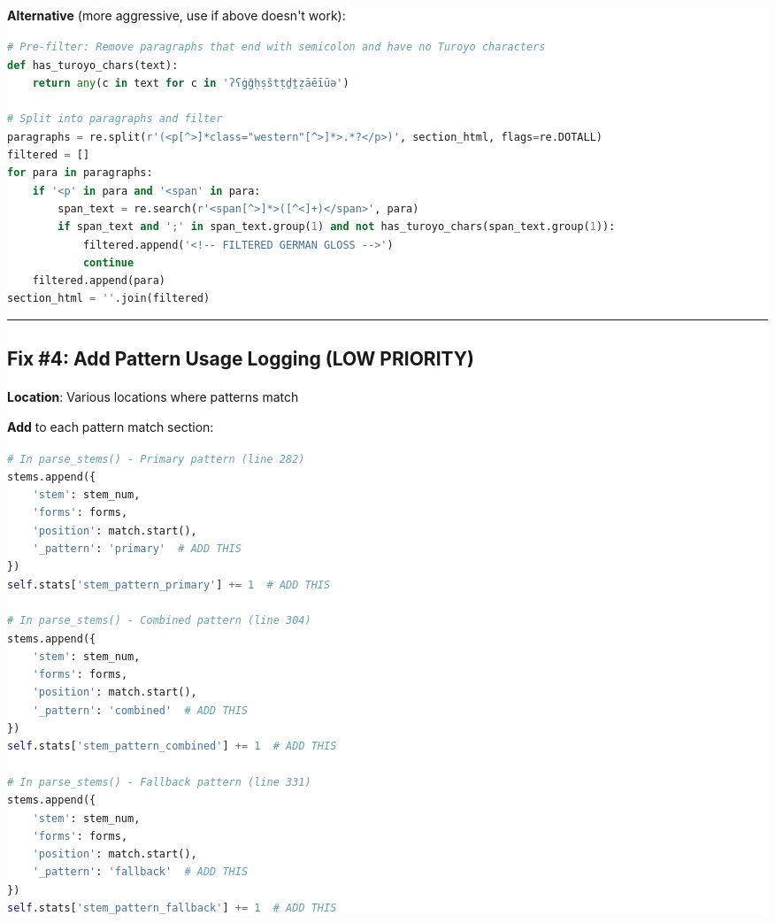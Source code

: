 **Alternative** (more aggressive, use if above doesn't work):
```python
# Pre-filter: Remove paragraphs that end with semicolon and have no Turoyo characters
def has_turoyo_chars(text):
    return any(c in text for c in 'ʔʕġǧḥṣštṭḏṯẓāēīūə')

# Split into paragraphs and filter
paragraphs = re.split(r'(<p[^>]*class="western"[^>]*>.*?</p>)', section_html, flags=re.DOTALL)
filtered = []
for para in paragraphs:
    if '<p' in para and '<span' in para:
        span_text = re.search(r'<span[^>]*>([^<]+)</span>', para)
        if span_text and ';' in span_text.group(1) and not has_turoyo_chars(span_text.group(1)):
            filtered.append('<!-- FILTERED GERMAN GLOSS -->')
            continue
    filtered.append(para)
section_html = ''.join(filtered)
```

---

## Fix #4: Add Pattern Usage Logging (LOW PRIORITY)

**Location**: Various locations where patterns match

**Add** to each pattern match section:
```python
# In parse_stems() - Primary pattern (line 282)
stems.append({
    'stem': stem_num,
    'forms': forms,
    'position': match.start(),
    '_pattern': 'primary'  # ADD THIS
})
self.stats['stem_pattern_primary'] += 1  # ADD THIS

# In parse_stems() - Combined pattern (line 304)
stems.append({
    'stem': stem_num,
    'forms': forms,
    'position': match.start(),
    '_pattern': 'combined'  # ADD THIS
})
self.stats['stem_pattern_combined'] += 1  # ADD THIS

# In parse_stems() - Fallback pattern (line 331)
stems.append({
    'stem': stem_num,
    'forms': forms,
    'position': match.start(),
    '_pattern': 'fallback'  # ADD THIS
})
self.stats['stem_pattern_fallback'] += 1  # ADD THIS
```
